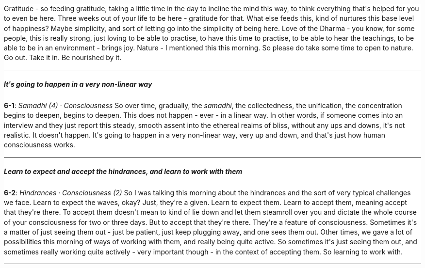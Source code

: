 <span class="paragraph"><a data-href="Gratitude" class="internal-link">Gratitude</a> - so feeding <a data-href="gratitude" class="internal-link">gratitude</a>, taking a little time in the day to incline the <a data-href="mind" class="internal-link">mind</a> this way, to think everything that's helped for you to even be here. Three weeks out of your life to be here - <a data-href="gratitude" class="internal-link">gratitude</a> for that. What else feeds this, kind of <a aria-label-position="top" aria-label="Cultivation" data-href="Cultivation" class="internal-link">nurtures</a> this base level of <a data-href="happiness" class="internal-link">happiness</a>? Maybe simplicity, and sort of <a data-href="letting go" class="internal-link">letting go</a> into the simplicity of being here. <a data-href="Love" class="internal-link">Love</a> of the <a data-href="Dharma" class="internal-link">Dharma</a> - you know, for some people, this is really strong, just loving to be able to practise, to have this time to practise, to be able to hear the teachings, to be able to be in an environment - brings <a aria-label-position="top" aria-label="Happiness" data-href="Happiness" class="internal-link">joy</a>. <a data-href="Nature" class="internal-link">Nature</a> - I mentioned this this morning. So please do take some time to open to <a data-href="nature" class="internal-link">nature</a>. Go out. Take it in. Be nourished by it.</span>

---
##### It's going to happen in a very non-linear way
<span class="counts">**<a aria-label-position="top" aria-label="0129 The Place of Samadhi in Metta Practice > ^6-1" data-href="0129 The Place of Samadhi in Metta Practice#^6-1" class="internal-link">6-1</a>**: _<a data-href="Samadhi" class="internal-link">Samadhi</a> (4) · <a data-href="Consciousness" class="internal-link">Consciousness</a>_</span>
<audio controls preload=metadata style=" width:300px;" controlslist="nodownload"><source src="https://dharmaseed.org/talks/11955/20080129-Rob_Burbea-GAIA-the_place_of_samadhi_in_metta_practice-11955.mp3#t=24:38" type="audio/mpeg">???</audio>
<span class="paragraph">So over time, gradually, the _<a aria-label-position="top" aria-label="Samadhi" data-href="Samadhi" class="internal-link">samādhi</a>_, the <a aria-label-position="top" aria-label="Samadhi" data-href="Samadhi" class="internal-link">collectedness</a>, the <a aria-label-position="top" aria-label="Samadhi" data-href="Samadhi" class="internal-link">unification</a>, the <a aria-label-position="top" aria-label="Samadhi" data-href="Samadhi" class="internal-link">concentration</a> begins to deepen, begins to deepen. This does not happen - ever - in a linear way. In other words, if someone comes into an interview and they just report this steady, smooth assent into the ethereal realms of bliss, without any ups and downs, it's not realistic. It doesn't happen. It's going to happen in a very non-linear way, very up and down, and that's just how human <a data-href="consciousness" class="internal-link">consciousness</a> works.</span>

---
##### Learn to expect and accept the hindrances, and learn to work with them
<span class="counts">**<a aria-label-position="top" aria-label="0129 The Place of Samadhi in Metta Practice > ^6-2" data-href="0129 The Place of Samadhi in Metta Practice#^6-2" class="internal-link">6-2</a>**: _<a data-href="Hindrances" class="internal-link">Hindrances</a> · <a data-href="Consciousness" class="internal-link">Consciousness</a> (2)_</span>
<audio controls preload=metadata style=" width:300px;" controlslist="nodownload"><source src="https://dharmaseed.org/talks/11955/20080129-Rob_Burbea-GAIA-the_place_of_samadhi_in_metta_practice-11955.mp3#t=25:16" type="audio/mpeg">???</audio>
<span class="paragraph">So I was talking this morning about the <a data-href="hindrances" class="internal-link">hindrances</a> and the sort of very typical challenges we face. Learn to expect the waves, okay? Just, they're a given. Learn to expect them. Learn to accept them, meaning accept that they're there. To accept them doesn't mean to kind of lie down and let them steamroll over you and dictate the whole course of your <a data-href="consciousness" class="internal-link">consciousness</a> for two or three days. But to accept that they're there. They're a feature of <a data-href="consciousness" class="internal-link">consciousness</a>. Sometimes it's a matter of just seeing them out - just be patient, just keep plugging away, and one sees them out. Other times, we gave a lot of possibilities this morning of ways of working with them, and really being quite active. So sometimes it's just seeing them out, and sometimes really working quite actively - very important though - in the context of accepting them. So learning to work with.</span>

---